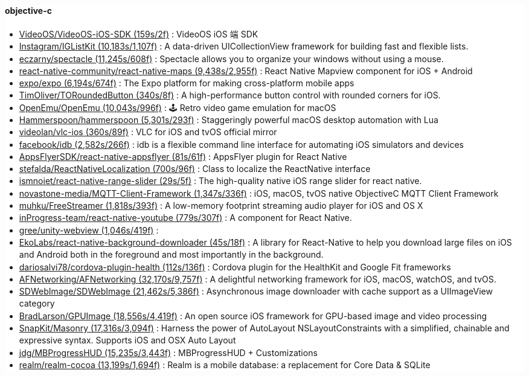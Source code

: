 #### objective-c
* [VideoOS/VideoOS-iOS-SDK (159s/2f)](https://github.com/VideoOS/VideoOS-iOS-SDK) : VideoOS iOS 端 SDK
* [Instagram/IGListKit (10,183s/1,107f)](https://github.com/Instagram/IGListKit) : A data-driven UICollectionView framework for building fast and flexible lists.
* [eczarny/spectacle (11,245s/608f)](https://github.com/eczarny/spectacle) : Spectacle allows you to organize your windows without using a mouse.
* [react-native-community/react-native-maps (9,438s/2,955f)](https://github.com/react-native-community/react-native-maps) : React Native Mapview component for iOS + Android
* [expo/expo (6,194s/674f)](https://github.com/expo/expo) : The Expo platform for making cross-platform mobile apps
* [TimOliver/TORoundedButton (340s/8f)](https://github.com/TimOliver/TORoundedButton) : A high-performance button control with rounded corners for iOS.
* [OpenEmu/OpenEmu (10,043s/996f)](https://github.com/OpenEmu/OpenEmu) : 🕹 Retro video game emulation for macOS
* [Hammerspoon/hammerspoon (5,301s/293f)](https://github.com/Hammerspoon/hammerspoon) : Staggeringly powerful macOS desktop automation with Lua
* [videolan/vlc-ios (360s/89f)](https://github.com/videolan/vlc-ios) : VLC for iOS and tvOS official mirror
* [facebook/idb (2,582s/266f)](https://github.com/facebook/idb) : idb is a flexible command line interface for automating iOS simulators and devices
* [AppsFlyerSDK/react-native-appsflyer (81s/61f)](https://github.com/AppsFlyerSDK/react-native-appsflyer) : AppsFlyer plugin for React Native
* [stefalda/ReactNativeLocalization (700s/96f)](https://github.com/stefalda/ReactNativeLocalization) : Class to localize the ReactNative interface
* [ismnoiet/react-native-range-slider (29s/5f)](https://github.com/ismnoiet/react-native-range-slider) : The high-quality native iOS range slider for react native.
* [novastone-media/MQTT-Client-Framework (1,347s/336f)](https://github.com/novastone-media/MQTT-Client-Framework) : iOS, macOS, tvOS native ObjectiveC MQTT Client Framework
* [muhku/FreeStreamer (1,818s/393f)](https://github.com/muhku/FreeStreamer) : A low-memory footprint streaming audio player for iOS and OS X
* [inProgress-team/react-native-youtube (779s/307f)](https://github.com/inProgress-team/react-native-youtube) : A <YouTube/> component for React Native.
* [gree/unity-webview (1,046s/419f)](https://github.com/gree/unity-webview) : 
* [EkoLabs/react-native-background-downloader (45s/18f)](https://github.com/EkoLabs/react-native-background-downloader) : A library for React-Native to help you download large files on iOS and Android both in the foreground and most importantly in the background.
* [dariosalvi78/cordova-plugin-health (112s/136f)](https://github.com/dariosalvi78/cordova-plugin-health) : Cordova plugin for the HealthKit and Google Fit frameworks
* [AFNetworking/AFNetworking (32,170s/9,757f)](https://github.com/AFNetworking/AFNetworking) : A delightful networking framework for iOS, macOS, watchOS, and tvOS.
* [SDWebImage/SDWebImage (21,462s/5,386f)](https://github.com/SDWebImage/SDWebImage) : Asynchronous image downloader with cache support as a UIImageView category
* [BradLarson/GPUImage (18,556s/4,419f)](https://github.com/BradLarson/GPUImage) : An open source iOS framework for GPU-based image and video processing
* [SnapKit/Masonry (17,316s/3,094f)](https://github.com/SnapKit/Masonry) : Harness the power of AutoLayout NSLayoutConstraints with a simplified, chainable and expressive syntax. Supports iOS and OSX Auto Layout
* [jdg/MBProgressHUD (15,235s/3,443f)](https://github.com/jdg/MBProgressHUD) : MBProgressHUD + Customizations
* [realm/realm-cocoa (13,199s/1,694f)](https://github.com/realm/realm-cocoa) : Realm is a mobile database: a replacement for Core Data & SQLite
